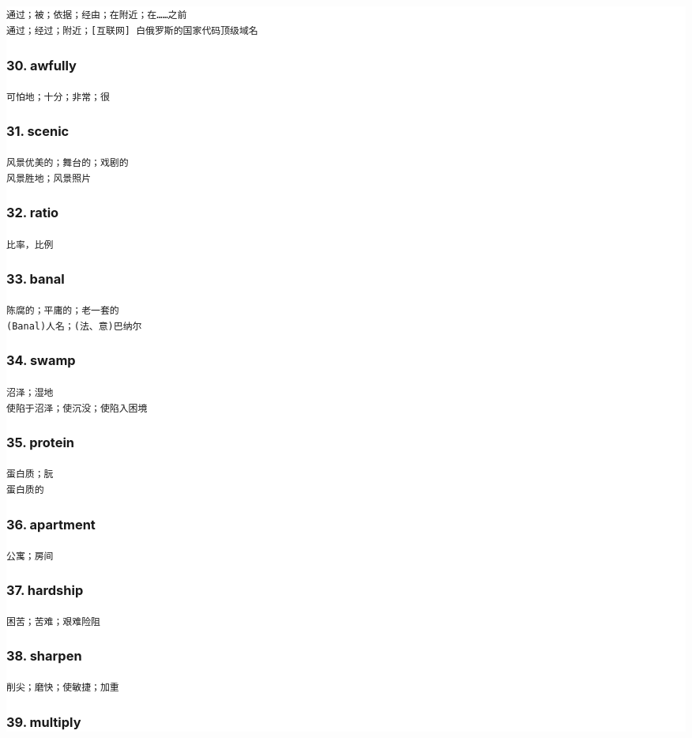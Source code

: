 ```
通过；被；依据；经由；在附近；在……之前
通过；经过；附近；[互联网] 白俄罗斯的国家代码顶级域名
```
### 30. awfully

```
可怕地；十分；非常；很
```
### 31. scenic

```
风景优美的；舞台的；戏剧的
风景胜地；风景照片
```
### 32. ratio

```
比率，比例
```
### 33. banal

```
陈腐的；平庸的；老一套的
(Banal)人名；(法、意)巴纳尔
```
### 34. swamp

```
沼泽；湿地
使陷于沼泽；使沉没；使陷入困境
```
### 35. protein

```
蛋白质；朊
蛋白质的
```
### 36. apartment

```
公寓；房间
```
### 37. hardship

```
困苦；苦难；艰难险阻
```
### 38. sharpen

```
削尖；磨快；使敏捷；加重
```
### 39. multiply
